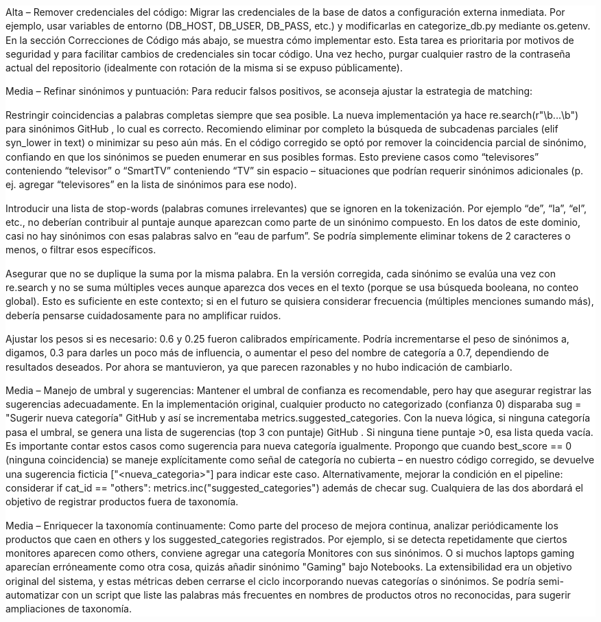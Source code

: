 Alta – Remover credenciales del código: Migrar las credenciales de la base de datos a configuración externa inmediata. Por ejemplo, usar variables de entorno (DB_HOST, DB_USER, DB_PASS, etc.) y modificarlas en categorize_db.py mediante os.getenv. En la sección Correcciones de Código más abajo, se muestra cómo implementar esto. Esta tarea es prioritaria por motivos de seguridad y para facilitar cambios de credenciales sin tocar código. Una vez hecho, purgar cualquier rastro de la contraseña actual del repositorio (idealmente con rotación de la misma si se expuso públicamente).

Media – Refinar sinónimos y puntuación: Para reducir falsos positivos, se aconseja ajustar la estrategia de matching:

Restringir coincidencias a palabras completas siempre que sea posible. La nueva implementación ya hace re.search(r"\b...\b") para sinónimos
GitHub
, lo cual es correcto. Recomiendo eliminar por completo la búsqueda de subcadenas parciales (elif syn_lower in text) o minimizar su peso aún más. En el código corregido se optó por remover la coincidencia parcial de sinónimo, confiando en que los sinónimos se pueden enumerar en sus posibles formas. Esto previene casos como “televisores” conteniendo “televisor” o “SmartTV” conteniendo “TV” sin espacio – situaciones que podrían requerir sinónimos adicionales (p. ej. agregar “televisores” en la lista de sinónimos para ese nodo).

Introducir una lista de stop-words (palabras comunes irrelevantes) que se ignoren en la tokenización. Por ejemplo “de”, “la”, “el”, etc., no deberían contribuir al puntaje aunque aparezcan como parte de un sinónimo compuesto. En los datos de este dominio, casi no hay sinónimos con esas palabras salvo en “eau de parfum”. Se podría simplemente eliminar tokens de 2 caracteres o menos, o filtrar esos específicos.

Asegurar que no se duplique la suma por la misma palabra. En la versión corregida, cada sinónimo se evalúa una vez con re.search y no se suma múltiples veces aunque aparezca dos veces en el texto (porque se usa búsqueda booleana, no conteo global). Esto es suficiente en este contexto; si en el futuro se quisiera considerar frecuencia (múltiples menciones sumando más), debería pensarse cuidadosamente para no amplificar ruidos.

Ajustar los pesos si es necesario: 0.6 y 0.25 fueron calibrados empíricamente. Podría incrementarse el peso de sinónimos a, digamos, 0.3 para darles un poco más de influencia, o aumentar el peso del nombre de categoría a 0.7, dependiendo de resultados deseados. Por ahora se mantuvieron, ya que parecen razonables y no hubo indicación de cambiarlo.

Media – Manejo de umbral y sugerencias: Mantener el umbral de confianza es recomendable, pero hay que asegurar registrar las sugerencias adecuadamente. En la implementación original, cualquier producto no categorizado (confianza 0) disparaba sug = "Sugerir nueva categoría"
GitHub
 y así se incrementaba metrics.suggested_categories. Con la nueva lógica, si ninguna categoría pasa el umbral, se genera una lista de sugerencias (top 3 con puntaje)
GitHub
. Si ninguna tiene puntaje >0, esa lista queda vacía. Es importante contar estos casos como sugerencia para nueva categoría igualmente. Propongo que cuando best_score == 0 (ninguna coincidencia) se maneje explícitamente como señal de categoría no cubierta – en nuestro código corregido, se devuelve una sugerencia ficticia ["<nueva_categoria>"] para indicar este caso. Alternativamente, mejorar la condición en el pipeline: considerar if cat_id == "others": metrics.inc("suggested_categories") además de checar sug. Cualquiera de las dos abordará el objetivo de registrar productos fuera de taxonomía.

Media – Enriquecer la taxonomía continuamente: Como parte del proceso de mejora continua, analizar periódicamente los productos que caen en others y los suggested_categories registrados. Por ejemplo, si se detecta repetidamente que ciertos monitores aparecen como others, conviene agregar una categoría Monitores con sus sinónimos. O si muchos laptops gaming aparecían erróneamente como otra cosa, quizás añadir sinónimo "Gaming" bajo Notebooks. La extensibilidad era un objetivo original del sistema, y estas métricas deben cerrarse el ciclo incorporando nuevas categorías o sinónimos. Se podría semi-automatizar con un script que liste las palabras más frecuentes en nombres de productos otros no reconocidas, para sugerir ampliaciones de taxonomía.
